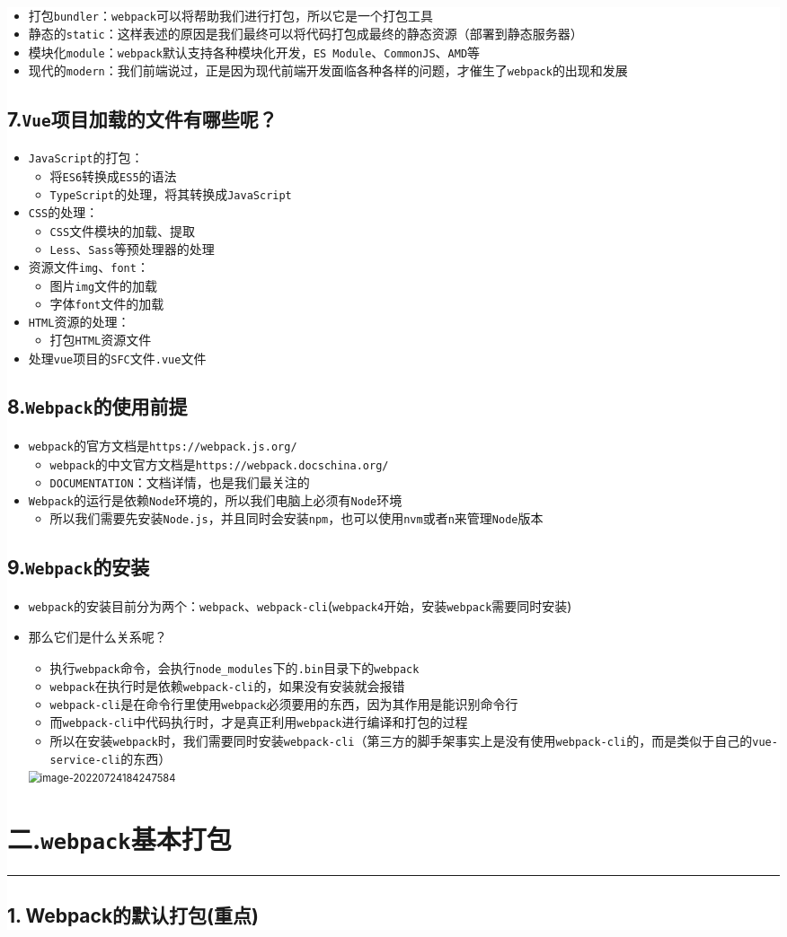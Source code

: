   - 打包`bundler`：`webpack`可以将帮助我们进行打包，所以它是一个打包工具
  - 静态的`static`：这样表述的原因是我们最终可以将代码打包成最终的静态资源（部署到静态服务器）
  - 模块化`module`：`webpack`默认支持各种模块化开发，`ES Module`、`CommonJS`、`AMD`等
  - 现代的`modern`：我们前端说过，正是因为现代前端开发面临各种各样的问题，才催生了`webpack`的出现和发展

## 7.`Vue`项目加载的文件有哪些呢？

- `JavaScript`的打包：
  - 将`ES6`转换成`ES5`的语法
  - `TypeScript`的处理，将其转换成`JavaScript`
- `CSS`的处理：
  - `CSS`文件模块的加载、提取
  - `Less`、`Sass`等预处理器的处理
- 资源文件`img`、`font`： 
  - 图片`img`文件的加载
  - 字体`font`文件的加载
- `HTML`资源的处理：
  - 打包`HTML`资源文件
- 处理`vue`项目的`SFC`文件`.vue`文件

## 8.`Webpack`的使用前提

- `webpack`的官方文档是`https://webpack.js.org/`
  - `webpack`的中文官方文档是`https://webpack.docschina.org/`
  - `DOCUMENTATION`：文档详情，也是我们最关注的
- `Webpack`的运行是依赖`Node`环境的，所以我们电脑上必须有`Node`环境
  - 所以我们需要先安装`Node.js`，并且同时会安装`npm`，也可以使用`nvm`或者`n`来管理`Node`版本

## 9.`Webpack`的安装

- `webpack`的安装目前分为两个：`webpack`、`webpack-cli`(`webpack4`开始，安装`webpack`需要同时安装)

- 那么它们是什么关系呢？

  - 执行`webpack`命令，会执行`node_modules`下的`.bin`目录下的`webpack`
  - `webpack`在执行时是依赖`webpack-cli`的，如果没有安装就会报错
  - `webpack-cli`是在命令行里使用`webpack`必须要用的东西，因为其作用是能识别命令行
  - 而`webpack-cli`中代码执行时，才是真正利用`webpack`进行编译和打包的过程
  - 所以在安装`webpack`时，我们需要同时安装`webpack-cli`（第三方的脚手架事实上是没有使用`webpack-cli`的，而是类似于自己的`vue-service-cli`的东西）

  <img src="C:\Users\23634\AppData\Roaming\Typora\typora-user-images\image-20220724184247584.png" alt="image-20220724184247584" style="zoom:80%;" />





# 二.`webpack`基本打包

---

## 1. Webpack的默认打包(重点)

